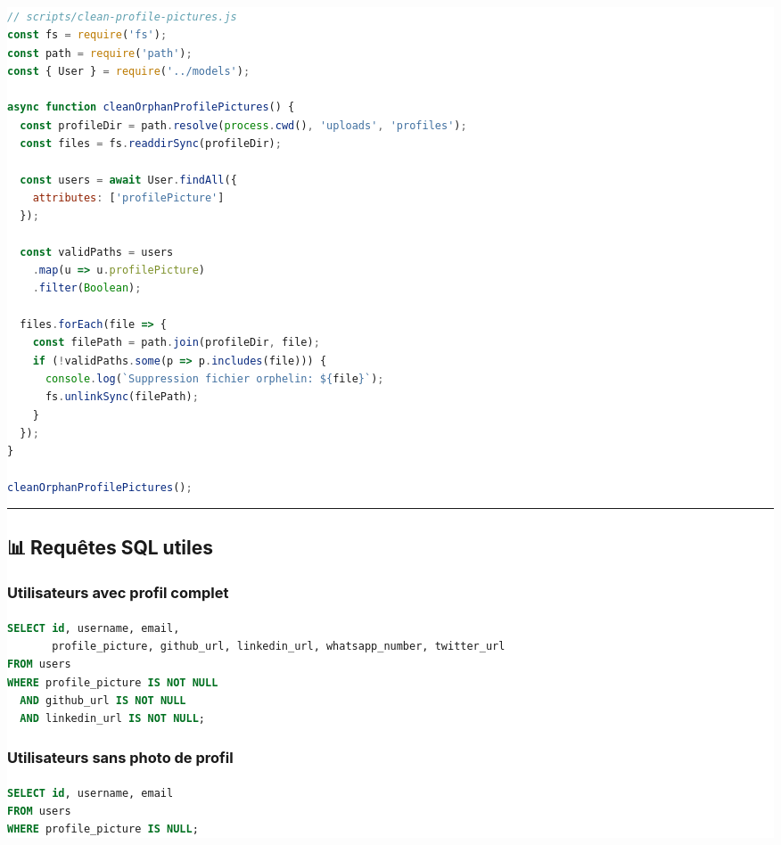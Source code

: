 ```javascript
// scripts/clean-profile-pictures.js
const fs = require('fs');
const path = require('path');
const { User } = require('../models');

async function cleanOrphanProfilePictures() {
  const profileDir = path.resolve(process.cwd(), 'uploads', 'profiles');
  const files = fs.readdirSync(profileDir);
  
  const users = await User.findAll({
    attributes: ['profilePicture']
  });
  
  const validPaths = users
    .map(u => u.profilePicture)
    .filter(Boolean);
  
  files.forEach(file => {
    const filePath = path.join(profileDir, file);
    if (!validPaths.some(p => p.includes(file))) {
      console.log(`Suppression fichier orphelin: ${file}`);
      fs.unlinkSync(filePath);
    }
  });
}

cleanOrphanProfilePictures();
```

---

## 📊 Requêtes SQL utiles

### Utilisateurs avec profil complet

```sql
SELECT id, username, email, 
       profile_picture, github_url, linkedin_url, whatsapp_number, twitter_url
FROM users
WHERE profile_picture IS NOT NULL 
  AND github_url IS NOT NULL 
  AND linkedin_url IS NOT NULL;
```

### Utilisateurs sans photo de profil

```sql
SELECT id, username, email
FROM users
WHERE profile_picture IS NULL;
```
